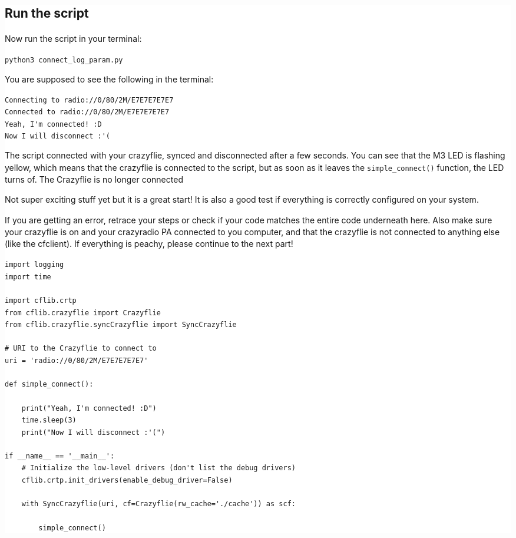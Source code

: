 

## Run the script

Now run the script in your terminal:


`python3 connect_log_param.py`

You are supposed to see the following in the terminal:
```
Connecting to radio://0/80/2M/E7E7E7E7E7
Connected to radio://0/80/2M/E7E7E7E7E7
Yeah, I'm connected! :D
Now I will disconnect :'(
```


The script connected with your crazyflie, synced and disconnected after a few seconds. You can see that the M3 LED is flashing yellow, which means that the crazyflie is connected to the script, but as soon as it leaves the `simple_connect()` function, the LED turns of. The Crazyflie is no longer connected

Not super exciting stuff yet but it is a great start! It is also a good test if everything is correctly configured on your system.


If you are getting an error, retrace your steps or check if your code matches the entire code underneath here. Also make sure your crazyflie is on and your crazyradio PA connected to you computer, and that the crazyflie is not connected to anything else (like the cfclient). If everything is peachy, please continue to the next part!

```
import logging
import time

import cflib.crtp
from cflib.crazyflie import Crazyflie
from cflib.crazyflie.syncCrazyflie import SyncCrazyflie

# URI to the Crazyflie to connect to
uri = 'radio://0/80/2M/E7E7E7E7E7'

def simple_connect():

    print("Yeah, I'm connected! :D")
    time.sleep(3)
    print("Now I will disconnect :'(")

if __name__ == '__main__':
    # Initialize the low-level drivers (don't list the debug drivers)
    cflib.crtp.init_drivers(enable_debug_driver=False)

    with SyncCrazyflie(uri, cf=Crazyflie(rw_cache='./cache')) as scf:

        simple_connect()
```
